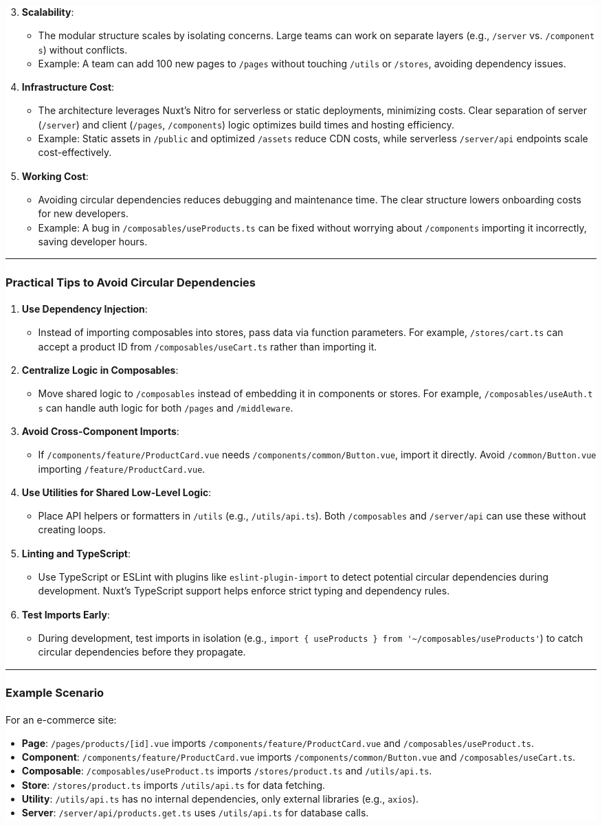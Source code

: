 3. **Scalability**:
   - The modular structure scales by isolating concerns. Large teams can work on separate layers (e.g., `/server` vs. `/components`) without conflicts.
   - Example: A team can add 100 new pages to `/pages` without touching `/utils` or `/stores`, avoiding dependency issues.

4. **Infrastructure Cost**:
   - The architecture leverages Nuxt’s Nitro for serverless or static deployments, minimizing costs. Clear separation of server (`/server`) and client (`/pages`, `/components`) logic optimizes build times and hosting efficiency.
   - Example: Static assets in `/public` and optimized `/assets` reduce CDN costs, while serverless `/server/api` endpoints scale cost-effectively.

5. **Working Cost**:
   - Avoiding circular dependencies reduces debugging and maintenance time. The clear structure lowers onboarding costs for new developers.
   - Example: A bug in `/composables/useProducts.ts` can be fixed without worrying about `/components` importing it incorrectly, saving developer hours.

---

### Practical Tips to Avoid Circular Dependencies

1. **Use Dependency Injection**:
   - Instead of importing composables into stores, pass data via function parameters. For example, `/stores/cart.ts` can accept a product ID from `/composables/useCart.ts` rather than importing it.

2. **Centralize Logic in Composables**:
   - Move shared logic to `/composables` instead of embedding it in components or stores. For example, `/composables/useAuth.ts` can handle auth logic for both `/pages` and `/middleware`.

3. **Avoid Cross-Component Imports**:
   - If `/components/feature/ProductCard.vue` needs `/components/common/Button.vue`, import it directly. Avoid `/common/Button.vue` importing `/feature/ProductCard.vue`.

4. **Use Utilities for Shared Low-Level Logic**:
   - Place API helpers or formatters in `/utils` (e.g., `/utils/api.ts`). Both `/composables` and `/server/api` can use these without creating loops.

5. **Linting and TypeScript**:
   - Use TypeScript or ESLint with plugins like `eslint-plugin-import` to detect potential circular dependencies during development. Nuxt’s TypeScript support helps enforce strict typing and dependency rules.

6. **Test Imports Early**:
   - During development, test imports in isolation (e.g., `import { useProducts } from '~/composables/useProducts'`) to catch circular dependencies before they propagate.

---

### Example Scenario

For an e-commerce site:

- **Page**: `/pages/products/[id].vue` imports `/components/feature/ProductCard.vue` and `/composables/useProduct.ts`.
- **Component**: `/components/feature/ProductCard.vue` imports `/components/common/Button.vue` and `/composables/useCart.ts`.
- **Composable**: `/composables/useProduct.ts` imports `/stores/product.ts` and `/utils/api.ts`.
- **Store**: `/stores/product.ts` imports `/utils/api.ts` for data fetching.
- **Utility**: `/utils/api.ts` has no internal dependencies, only external libraries (e.g., `axios`).
- **Server**: `/server/api/products.get.ts` uses `/utils/api.ts` for database calls.
